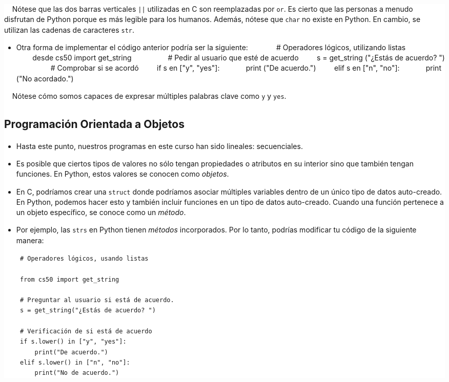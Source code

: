     Nótese que las dos barras verticales `||` utilizadas en C son reemplazadas por `or`. Es cierto que las personas a menudo disfrutan de Python porque es más legible para los humanos. Además, nótese que `char` no existe en Python. En cambio, se utilizan las cadenas de caracteres `str`.

* Otra forma de implementar el código anterior podría ser la siguiente:
    
        # Operadores lógicos, utilizando listas
        
        desde cs50 import get_string
        
        # Pedir al usuario que esté de acuerdo
        s = get_string ("¿Estás de acuerdo? ")
        
        # Comprobar si se acordó
        if s en ["y", "yes"]:
            print ("De acuerdo.")
        elif s en ["n", "no"]:
            print ("No acordado.")
        
    
    Nótese cómo somos capaces de expresar múltiples palabras clave como `y` y `yes`.

Programación Orientada a Objetos
---------------------------------

*  Hasta este punto, nuestros programas en este curso han sido lineales: secuenciales.
*  Es posible que ciertos tipos de valores no sólo tengan propiedades o atributos en su interior sino que también tengan funciones. En Python, estos valores se conocen como _objetos_.
*  En C, podríamos crear una `struct` donde podríamos asociar múltiples variables dentro de un único tipo de datos auto-creado. En Python, podemos hacer esto y también incluir funciones en un tipo de datos auto-creado. Cuando una función pertenece a un objeto específico, se conoce como un _método_.
*  Por ejemplo, las `strs` en Python tienen _métodos_ incorporados. Por lo tanto, podrías modificar tu código de la siguiente manera:
    
        # Operadores lógicos, usando listas
        
        from cs50 import get_string
        
        # Preguntar al usuario si está de acuerdo.
        s = get_string("¿Estás de acuerdo? ")
        
        # Verificación de si está de acuerdo
        if s.lower() in ["y", "yes"]:
            print("De acuerdo.")
        elif s.lower() in ["n", "no"]:
            print("No de acuerdo.")
        
    